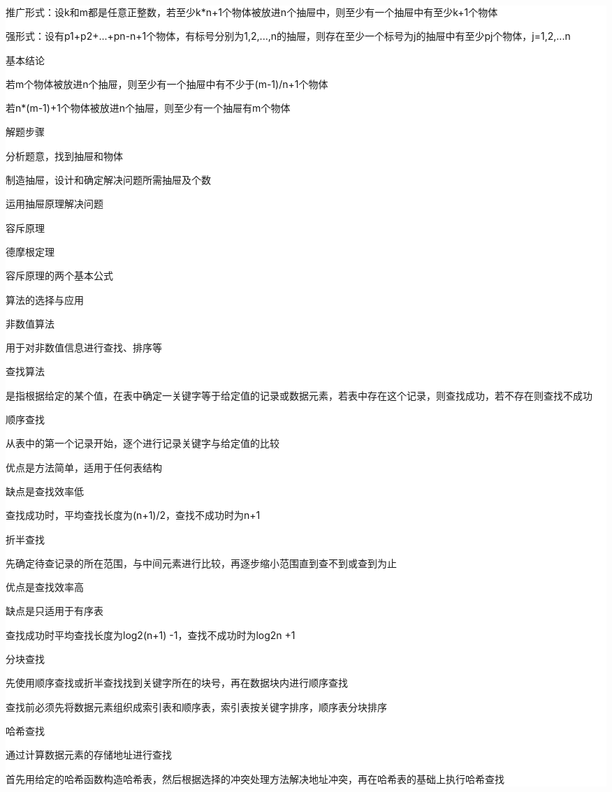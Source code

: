 推广形式：设k和m都是任意正整数，若至少k\*n+1个物体被放进n个抽屉中，则至少有一个抽屉中有至少k+1个物体

强形式：设有p1+p2+...+pn-n+1个物体，有标号分别为1,2,...,n的抽屉，则存在至少一个标号为j的抽屉中有至少pj个物体，j=1,2,...n

基本结论

若m个物体被放进n个抽屉，则至少有一个抽屉中有不少于(m-1)/n+1个物体

若n\*(m-1)+1个物体被放进n个抽屉，则至少有一个抽屉有m个物体

解题步骤

分析题意，找到抽屉和物体

制造抽屉，设计和确定解决问题所需抽屉及个数

运用抽屉原理解决问题

容斥原理

德摩根定理

容斥原理的两个基本公式

算法的选择与应用

非数值算法

用于对非数值信息进行查找、排序等

查找算法

是指根据给定的某个值，在表中确定一关键字等于给定值的记录或数据元素，若表中存在这个记录，则查找成功，若不存在则查找不成功

顺序查找

从表中的第一个记录开始，逐个进行记录关键字与给定值的比较

优点是方法简单，适用于任何表结构

缺点是查找效率低

查找成功时，平均查找长度为(n+1)/2，查找不成功时为n+1

折半查找

先确定待查记录的所在范围，与中间元素进行比较，再逐步缩小范围直到查不到或查到为止

优点是查找效率高

缺点是只适用于有序表

查找成功时平均查找长度为log2(n+1) -1，查找不成功时为log2n +1

分块查找

先使用顺序查找或折半查找找到关键字所在的块号，再在数据块内进行顺序查找

查找前必须先将数据元素组织成索引表和顺序表，索引表按关键字排序，顺序表分块排序

哈希查找

通过计算数据元素的存储地址进行查找

首先用给定的哈希函数构造哈希表，然后根据选择的冲突处理方法解决地址冲突，再在哈希表的基础上执行哈希查找
